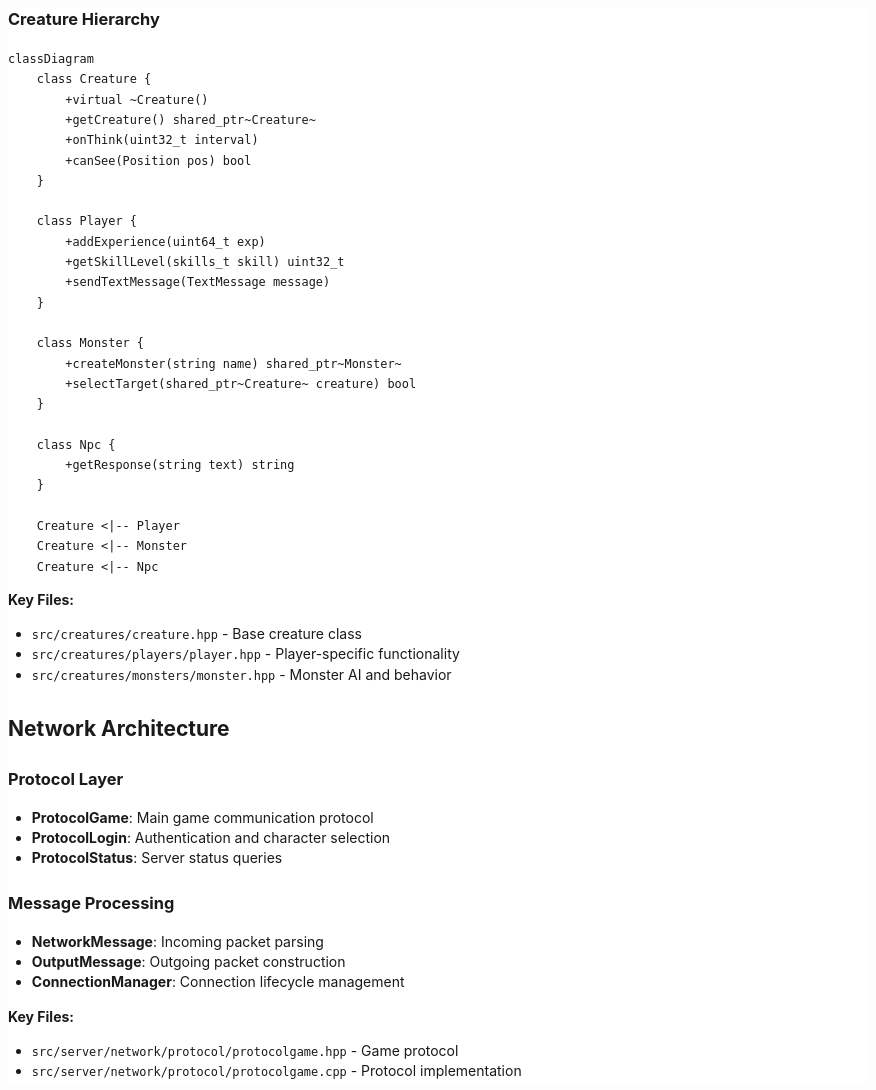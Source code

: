 ### Creature Hierarchy

```mermaid
classDiagram
    class Creature {
        +virtual ~Creature()
        +getCreature() shared_ptr~Creature~
        +onThink(uint32_t interval)
        +canSee(Position pos) bool
    }
    
    class Player {
        +addExperience(uint64_t exp)
        +getSkillLevel(skills_t skill) uint32_t
        +sendTextMessage(TextMessage message)
    }
    
    class Monster {
        +createMonster(string name) shared_ptr~Monster~
        +selectTarget(shared_ptr~Creature~ creature) bool
    }
    
    class Npc {
        +getResponse(string text) string
    }
    
    Creature <|-- Player
    Creature <|-- Monster
    Creature <|-- Npc
```

**Key Files:**
- `src/creatures/creature.hpp` - Base creature class
- `src/creatures/players/player.hpp` - Player-specific functionality
- `src/creatures/monsters/monster.hpp` - Monster AI and behavior

## Network Architecture

### Protocol Layer
- **ProtocolGame**: Main game communication protocol
- **ProtocolLogin**: Authentication and character selection
- **ProtocolStatus**: Server status queries

### Message Processing
- **NetworkMessage**: Incoming packet parsing
- **OutputMessage**: Outgoing packet construction
- **ConnectionManager**: Connection lifecycle management

**Key Files:**
- `src/server/network/protocol/protocolgame.hpp` - Game protocol
- `src/server/network/protocol/protocolgame.cpp` - Protocol implementation
